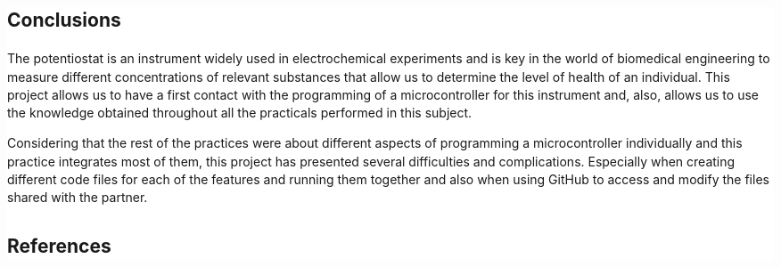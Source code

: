 ## Conclusions

The potentiostat is an instrument widely used in electrochemical experiments and is key in the world of biomedical engineering to measure different concentrations of relevant substances that allow us to determine the level of health of an individual. This project allows us to have a first contact with the programming of a microcontroller for this instrument and, also, allows us to use the knowledge obtained throughout all the practicals performed in this subject.

Considering that the rest of the practices were about different aspects of programming a microcontroller individually and this practice integrates most of them, this project has presented several difficulties and complications. Especially when creating different code files for each of the features and running them together and also when using GitHub to access and modify the files shared with the partner.



## References